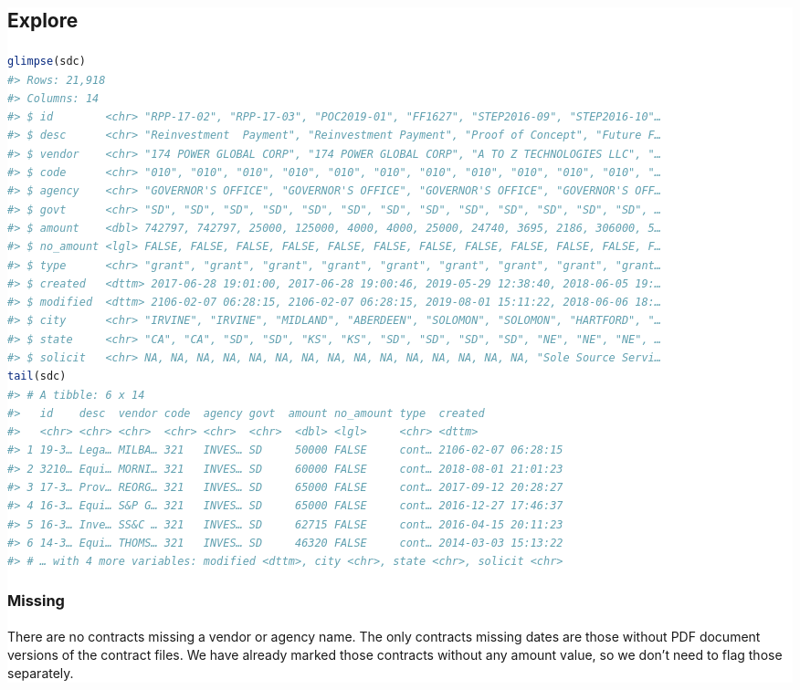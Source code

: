 ## Explore

``` r
glimpse(sdc)
#> Rows: 21,918
#> Columns: 14
#> $ id        <chr> "RPP-17-02", "RPP-17-03", "POC2019-01", "FF1627", "STEP2016-09", "STEP2016-10"…
#> $ desc      <chr> "Reinvestment  Payment", "Reinvestment Payment", "Proof of Concept", "Future F…
#> $ vendor    <chr> "174 POWER GLOBAL CORP", "174 POWER GLOBAL CORP", "A TO Z TECHNOLOGIES LLC", "…
#> $ code      <chr> "010", "010", "010", "010", "010", "010", "010", "010", "010", "010", "010", "…
#> $ agency    <chr> "GOVERNOR'S OFFICE", "GOVERNOR'S OFFICE", "GOVERNOR'S OFFICE", "GOVERNOR'S OFF…
#> $ govt      <chr> "SD", "SD", "SD", "SD", "SD", "SD", "SD", "SD", "SD", "SD", "SD", "SD", "SD", …
#> $ amount    <dbl> 742797, 742797, 25000, 125000, 4000, 4000, 25000, 24740, 3695, 2186, 306000, 5…
#> $ no_amount <lgl> FALSE, FALSE, FALSE, FALSE, FALSE, FALSE, FALSE, FALSE, FALSE, FALSE, FALSE, F…
#> $ type      <chr> "grant", "grant", "grant", "grant", "grant", "grant", "grant", "grant", "grant…
#> $ created   <dttm> 2017-06-28 19:01:00, 2017-06-28 19:00:46, 2019-05-29 12:38:40, 2018-06-05 19:…
#> $ modified  <dttm> 2106-02-07 06:28:15, 2106-02-07 06:28:15, 2019-08-01 15:11:22, 2018-06-06 18:…
#> $ city      <chr> "IRVINE", "IRVINE", "MIDLAND", "ABERDEEN", "SOLOMON", "SOLOMON", "HARTFORD", "…
#> $ state     <chr> "CA", "CA", "SD", "SD", "KS", "KS", "SD", "SD", "SD", "SD", "NE", "NE", "NE", …
#> $ solicit   <chr> NA, NA, NA, NA, NA, NA, NA, NA, NA, NA, NA, NA, NA, NA, NA, "Sole Source Servi…
tail(sdc)
#> # A tibble: 6 x 14
#>   id    desc  vendor code  agency govt  amount no_amount type  created            
#>   <chr> <chr> <chr>  <chr> <chr>  <chr>  <dbl> <lgl>     <chr> <dttm>             
#> 1 19-3… Lega… MILBA… 321   INVES… SD     50000 FALSE     cont… 2106-02-07 06:28:15
#> 2 3210… Equi… MORNI… 321   INVES… SD     60000 FALSE     cont… 2018-08-01 21:01:23
#> 3 17-3… Prov… REORG… 321   INVES… SD     65000 FALSE     cont… 2017-09-12 20:28:27
#> 4 16-3… Equi… S&P G… 321   INVES… SD     65000 FALSE     cont… 2016-12-27 17:46:37
#> 5 16-3… Inve… SS&C … 321   INVES… SD     62715 FALSE     cont… 2016-04-15 20:11:23
#> 6 14-3… Equi… THOMS… 321   INVES… SD     46320 FALSE     cont… 2014-03-03 15:13:22
#> # … with 4 more variables: modified <dttm>, city <chr>, state <chr>, solicit <chr>
```

### Missing

There are no contracts missing a vendor or agency name. The only
contracts missing dates are those without PDF document versions of the
contract files. We have already marked those contracts without any
amount value, so we don’t need to flag those separately.
